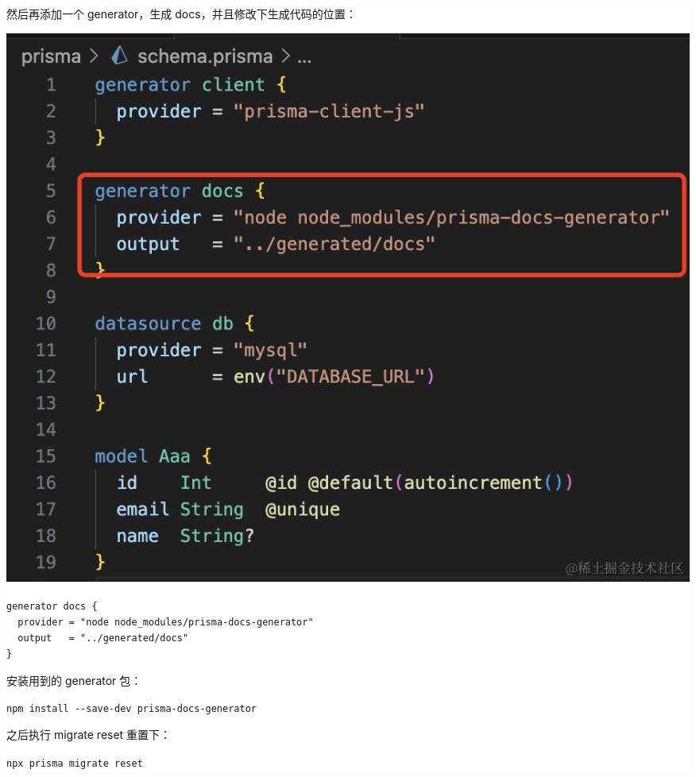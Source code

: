 然后再添加一个 generator，生成 docs，并且修改下生成代码的位置：

![](./images/aea5f82f5ced4488bd21ef081c19d1c5~tplv-k3u1fbpfcp-jj-mark:0:0:0:0:q75.image.png)

```
generator docs {
  provider = "node node_modules/prisma-docs-generator"
  output   = "../generated/docs"
}
```

安装用到的 generator 包：
```
npm install --save-dev prisma-docs-generator
```
之后执行 migrate reset 重置下：

```
npx prisma migrate reset
```
